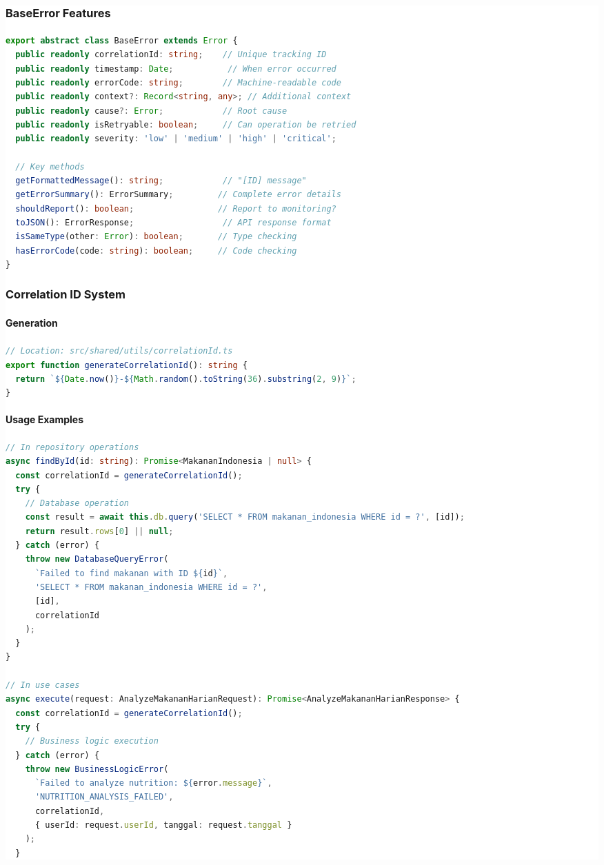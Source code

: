 ### BaseError Features

```typescript
export abstract class BaseError extends Error {
  public readonly correlationId: string;    // Unique tracking ID
  public readonly timestamp: Date;           // When error occurred
  public readonly errorCode: string;        // Machine-readable code
  public readonly context?: Record<string, any>; // Additional context
  public readonly cause?: Error;            // Root cause
  public readonly isRetryable: boolean;     // Can operation be retried
  public readonly severity: 'low' | 'medium' | 'high' | 'critical';

  // Key methods
  getFormattedMessage(): string;            // "[ID] message"
  getErrorSummary(): ErrorSummary;         // Complete error details
  shouldReport(): boolean;                 // Report to monitoring?
  toJSON(): ErrorResponse;                  // API response format
  isSameType(other: Error): boolean;       // Type checking
  hasErrorCode(code: string): boolean;     // Code checking
}
```

### Correlation ID System

#### Generation
```typescript
// Location: src/shared/utils/correlationId.ts
export function generateCorrelationId(): string {
  return `${Date.now()}-${Math.random().toString(36).substring(2, 9)}`;
}
```

#### Usage Examples
```typescript
// In repository operations
async findById(id: string): Promise<MakananIndonesia | null> {
  const correlationId = generateCorrelationId();
  try {
    // Database operation
    const result = await this.db.query('SELECT * FROM makanan_indonesia WHERE id = ?', [id]);
    return result.rows[0] || null;
  } catch (error) {
    throw new DatabaseQueryError(
      `Failed to find makanan with ID ${id}`,
      'SELECT * FROM makanan_indonesia WHERE id = ?',
      [id],
      correlationId
    );
  }
}

// In use cases
async execute(request: AnalyzeMakananHarianRequest): Promise<AnalyzeMakananHarianResponse> {
  const correlationId = generateCorrelationId();
  try {
    // Business logic execution
  } catch (error) {
    throw new BusinessLogicError(
      `Failed to analyze nutrition: ${error.message}`,
      'NUTRITION_ANALYSIS_FAILED',
      correlationId,
      { userId: request.userId, tanggal: request.tanggal }
    );
  }
```
